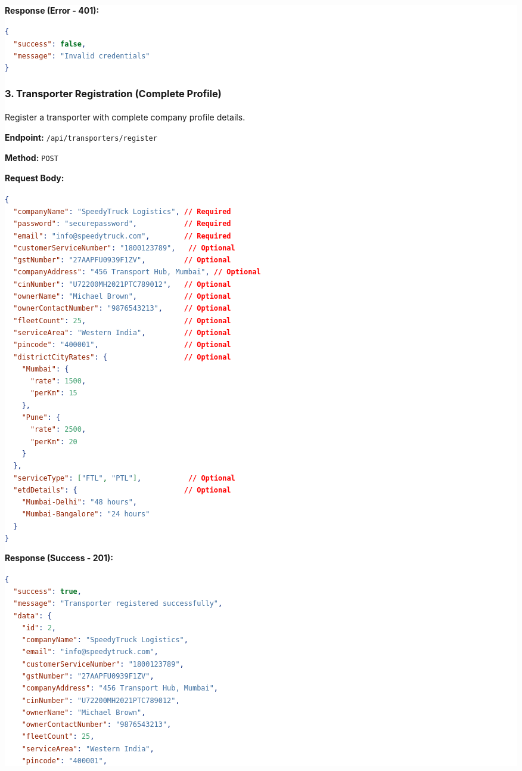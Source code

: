 **Response (Error - 401):**
```json
{
  "success": false,
  "message": "Invalid credentials"
}
```

### 3. Transporter Registration (Complete Profile)

Register a transporter with complete company profile details.

**Endpoint:** `/api/transporters/register`

**Method:** `POST`

**Request Body:**
```json
{
  "companyName": "SpeedyTruck Logistics", // Required
  "password": "securepassword",           // Required
  "email": "info@speedytruck.com",        // Required
  "customerServiceNumber": "1800123789",   // Optional
  "gstNumber": "27AAPFU0939F1ZV",         // Optional
  "companyAddress": "456 Transport Hub, Mumbai", // Optional
  "cinNumber": "U72200MH2021PTC789012",   // Optional
  "ownerName": "Michael Brown",           // Optional
  "ownerContactNumber": "9876543213",     // Optional
  "fleetCount": 25,                       // Optional
  "serviceArea": "Western India",         // Optional
  "pincode": "400001",                    // Optional
  "districtCityRates": {                  // Optional
    "Mumbai": {
      "rate": 1500,
      "perKm": 15
    },
    "Pune": {
      "rate": 2500,
      "perKm": 20
    }
  },
  "serviceType": ["FTL", "PTL"],           // Optional
  "etdDetails": {                         // Optional
    "Mumbai-Delhi": "48 hours",
    "Mumbai-Bangalore": "24 hours"
  }
}
```

**Response (Success - 201):**
```json
{
  "success": true,
  "message": "Transporter registered successfully",
  "data": {
    "id": 2,
    "companyName": "SpeedyTruck Logistics",
    "email": "info@speedytruck.com",
    "customerServiceNumber": "1800123789",
    "gstNumber": "27AAPFU0939F1ZV",
    "companyAddress": "456 Transport Hub, Mumbai",
    "cinNumber": "U72200MH2021PTC789012",
    "ownerName": "Michael Brown",
    "ownerContactNumber": "9876543213",
    "fleetCount": 25,
    "serviceArea": "Western India",
    "pincode": "400001",
```
